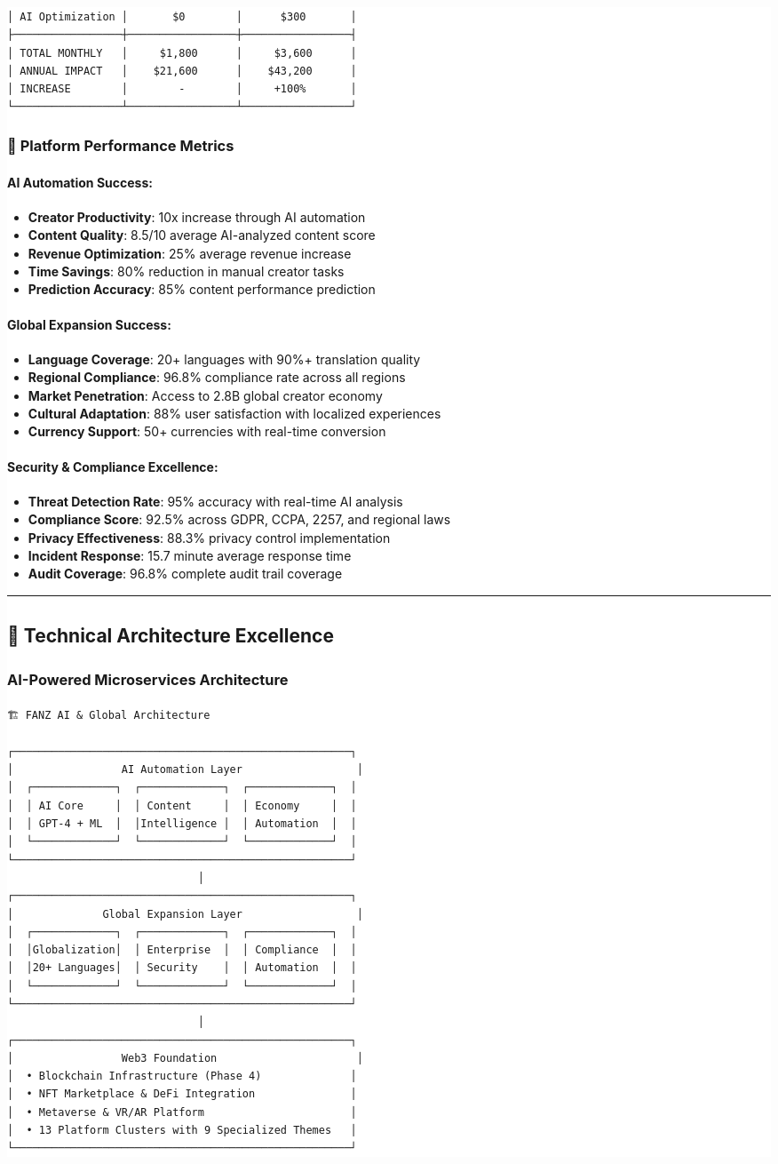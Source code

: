 ```
│ AI Optimization │       $0        │      $300       │
├─────────────────┼─────────────────┼─────────────────┤
│ TOTAL MONTHLY   │     $1,800      │     $3,600      │
│ ANNUAL IMPACT   │    $21,600      │    $43,200      │
│ INCREASE        │        -        │     +100%       │
└─────────────────┴─────────────────┴─────────────────┘
```

### 🎯 **Platform Performance Metrics**

#### **AI Automation Success:**
- **Creator Productivity**: 10x increase through AI automation
- **Content Quality**: 8.5/10 average AI-analyzed content score
- **Revenue Optimization**: 25% average revenue increase
- **Time Savings**: 80% reduction in manual creator tasks
- **Prediction Accuracy**: 85% content performance prediction

#### **Global Expansion Success:**
- **Language Coverage**: 20+ languages with 90%+ translation quality
- **Regional Compliance**: 96.8% compliance rate across all regions
- **Market Penetration**: Access to 2.8B global creator economy
- **Cultural Adaptation**: 88% user satisfaction with localized experiences
- **Currency Support**: 50+ currencies with real-time conversion

#### **Security & Compliance Excellence:**
- **Threat Detection Rate**: 95% accuracy with real-time AI analysis
- **Compliance Score**: 92.5% across GDPR, CCPA, 2257, and regional laws
- **Privacy Effectiveness**: 88.3% privacy control implementation
- **Incident Response**: 15.7 minute average response time
- **Audit Coverage**: 96.8% complete audit trail coverage

---

## 🚀 **Technical Architecture Excellence**

### **AI-Powered Microservices Architecture**
```
🏗️ FANZ AI & Global Architecture

┌─────────────────────────────────────────────────────┐
│                 AI Automation Layer                  │
│  ┌─────────────┐  ┌─────────────┐  ┌─────────────┐  │
│  │ AI Core     │  │ Content     │  │ Economy     │  │
│  │ GPT-4 + ML  │  │Intelligence │  │ Automation  │  │
│  └─────────────┘  └─────────────┘  └─────────────┘  │
└─────────────────────────────────────────────────────┘
                              │
┌─────────────────────────────────────────────────────┐
│              Global Expansion Layer                  │
│  ┌─────────────┐  ┌─────────────┐  ┌─────────────┐  │
│  │Globalization│  │ Enterprise  │  │ Compliance  │  │
│  │20+ Languages│  │ Security    │  │ Automation  │  │
│  └─────────────┘  └─────────────┘  └─────────────┘  │
└─────────────────────────────────────────────────────┘
                              │
┌─────────────────────────────────────────────────────┐
│                 Web3 Foundation                      │
│  • Blockchain Infrastructure (Phase 4)              │
│  • NFT Marketplace & DeFi Integration               │
│  • Metaverse & VR/AR Platform                       │
│  • 13 Platform Clusters with 9 Specialized Themes   │
└─────────────────────────────────────────────────────┘
```